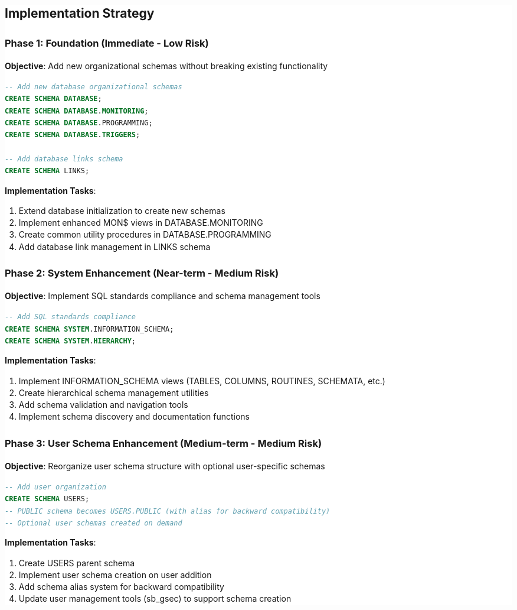 ## Implementation Strategy

### Phase 1: Foundation (Immediate - Low Risk)
**Objective**: Add new organizational schemas without breaking existing functionality

```sql
-- Add new database organizational schemas
CREATE SCHEMA DATABASE;
CREATE SCHEMA DATABASE.MONITORING;
CREATE SCHEMA DATABASE.PROGRAMMING;
CREATE SCHEMA DATABASE.TRIGGERS;

-- Add database links schema
CREATE SCHEMA LINKS;
```

**Implementation Tasks**:
1. Extend database initialization to create new schemas
2. Implement enhanced MON$ views in DATABASE.MONITORING
3. Create common utility procedures in DATABASE.PROGRAMMING
4. Add database link management in LINKS schema

### Phase 2: System Enhancement (Near-term - Medium Risk)
**Objective**: Implement SQL standards compliance and schema management tools

```sql
-- Add SQL standards compliance
CREATE SCHEMA SYSTEM.INFORMATION_SCHEMA;
CREATE SCHEMA SYSTEM.HIERARCHY;
```

**Implementation Tasks**:
1. Implement INFORMATION_SCHEMA views (TABLES, COLUMNS, ROUTINES, SCHEMATA, etc.)
2. Create hierarchical schema management utilities
3. Add schema validation and navigation tools
4. Implement schema discovery and documentation functions

### Phase 3: User Schema Enhancement (Medium-term - Medium Risk)
**Objective**: Reorganize user schema structure with optional user-specific schemas

```sql
-- Add user organization
CREATE SCHEMA USERS;
-- PUBLIC schema becomes USERS.PUBLIC (with alias for backward compatibility)
-- Optional user schemas created on demand
```

**Implementation Tasks**:
1. Create USERS parent schema
2. Implement user schema creation on user addition
3. Add schema alias system for backward compatibility
4. Update user management tools (sb_gsec) to support schema creation
